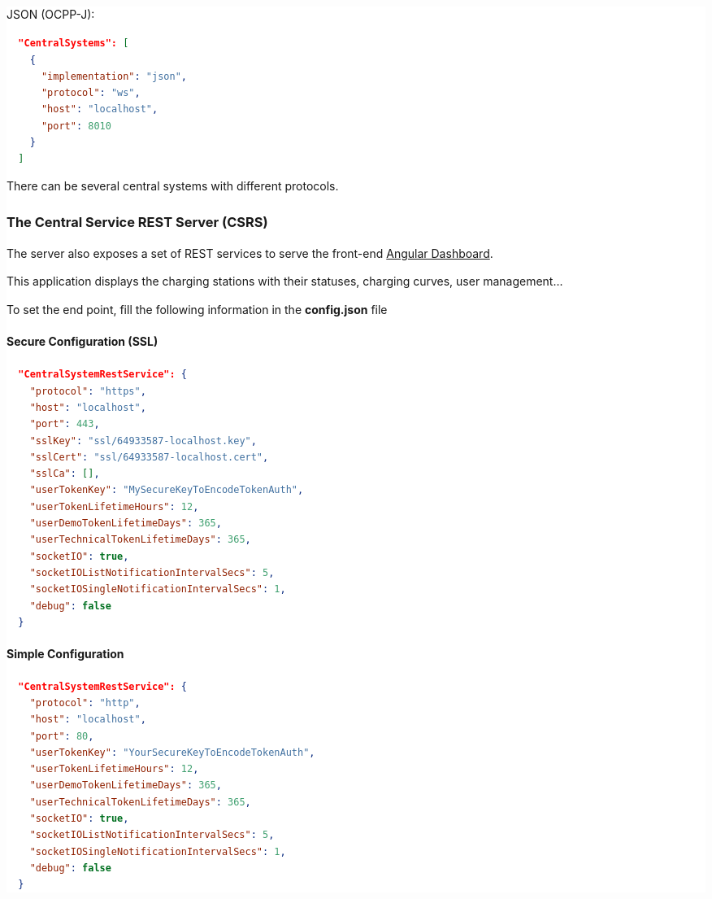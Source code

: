 JSON (OCPP-J):
```json
  "CentralSystems": [
    {
      "implementation": "json",
      "protocol": "ws",
      "host": "localhost",
      "port": 8010
    }
  ]
```

There can be several central systems with different protocols.

### The Central Service REST Server (CSRS)

The server also exposes a set of REST services to serve the front-end [Angular Dashboard](https://github.com/sap-labs-france/ev-dashboard).

This application displays the charging stations with their statuses, charging curves, user management...

To set the end point, fill the following information in the **config.json** file

#### Secure Configuration (SSL)

```json
  "CentralSystemRestService": {
    "protocol": "https",
    "host": "localhost",
    "port": 443,
    "sslKey": "ssl/64933587-localhost.key",
    "sslCert": "ssl/64933587-localhost.cert",
    "sslCa": [],
    "userTokenKey": "MySecureKeyToEncodeTokenAuth",
    "userTokenLifetimeHours": 12,
    "userDemoTokenLifetimeDays": 365,
    "userTechnicalTokenLifetimeDays": 365,
    "socketIO": true,
    "socketIOListNotificationIntervalSecs": 5,
    "socketIOSingleNotificationIntervalSecs": 1,
    "debug": false
  }
```

#### Simple Configuration

```json
  "CentralSystemRestService": {
    "protocol": "http",
    "host": "localhost",
    "port": 80,
    "userTokenKey": "YourSecureKeyToEncodeTokenAuth",
    "userTokenLifetimeHours": 12,
    "userDemoTokenLifetimeDays": 365,
    "userTechnicalTokenLifetimeDays": 365,
    "socketIO": true,
    "socketIOListNotificationIntervalSecs": 5,
    "socketIOSingleNotificationIntervalSecs": 1,
    "debug": false
  }
```
